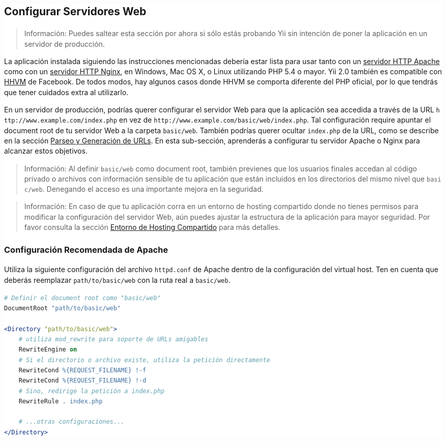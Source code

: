 
Configurar Servidores Web <span id="configuring-web-servers"></span>
-------------------------

> Información: Puedes saltear esta sección por ahora si sólo estás probando Yii sin intención
  de poner la aplicación en un servidor de producción.

La aplicación instalada siguiendo las instrucciones mencionadas debería estar lista para usar tanto
con un [servidor HTTP Apache](http://httpd.apache.org/) como con un [servidor HTTP Nginx](http://nginx.org/),
en Windows, Mac OS X, o Linux utilizando PHP 5.4 o mayor. Yii 2.0 también es compatible con [HHVM](http://hhvm.com/)
de Facebook. De todos modos, hay algunos casos donde HHVM se comporta diferente del
PHP oficial, por lo que tendrás que tener cuidados extra al utilizarlo.

En un servidor de producción, podrías querer configurar el servidor Web para que la aplicación sea accedida
a través de la URL `http://www.example.com/index.php` en vez de `http://www.example.com/basic/web/index.php`. Tal configuración
require apuntar el document root de tu servidor Web a la carpeta `basic/web`. También podrías
querer ocultar `index.php` de la URL, como se describe en la sección [Parseo y Generación de URLs](runtime-url-handling.md).
En esta sub-sección, aprenderás a configurar tu servidor Apache o Nginx para alcanzar estos objetivos.

> Información: Al definir `basic/web` como document root, también previenes que los usuarios finales accedan
al código privado o archivos con información sensible de tu aplicación que están incluidos en los directorios del mismo nivel
que `basic/web`. Denegando el acceso es una importante mejora en la seguridad.

> Información: En caso de que tu aplicación corra en un entorno de hosting compartido donde no tienes permisos para modificar
la configuración del servidor Web, aún puedes ajustar la estructura de la aplicación para mayor seguridad. Por favor consulta
la sección [Entorno de Hosting Compartido](tutorial-shared-hosting.md) para más detalles.


### Configuración Recomendada de Apache <span id="recommended-apache-configuration"></span>

Utiliza la siguiente configuración del archivo `httpd.conf` de Apache dentro de la configuración del virtual host. Ten en cuenta
que deberás reemplazar `path/to/basic/web` con la ruta real a `basic/web`.

```apache
# Definir el document root como "basic/web"
DocumentRoot "path/to/basic/web"

<Directory "path/to/basic/web">
    # utiliza mod_rewrite para soporte de URLs amigables
    RewriteEngine on
    # Si el directorio o archivo existe, utiliza la petición directamente
    RewriteCond %{REQUEST_FILENAME} !-f
    RewriteCond %{REQUEST_FILENAME} !-d
    # Sino, redirige la petición a index.php
    RewriteRule . index.php

    # ...otras configuraciones...
</Directory>
```
